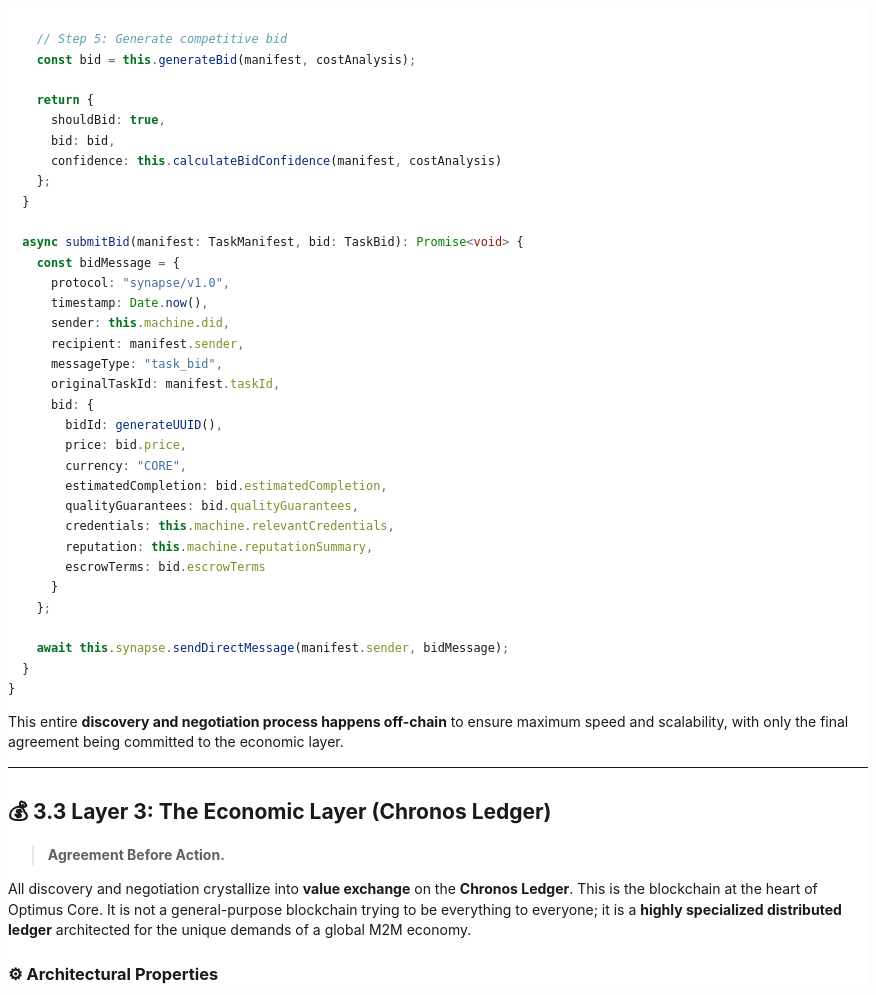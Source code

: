 ```typescript
    
    // Step 5: Generate competitive bid
    const bid = this.generateBid(manifest, costAnalysis);
    
    return {
      shouldBid: true,
      bid: bid,
      confidence: this.calculateBidConfidence(manifest, costAnalysis)
    };
  }
  
  async submitBid(manifest: TaskManifest, bid: TaskBid): Promise<void> {
    const bidMessage = {
      protocol: "synapse/v1.0",
      timestamp: Date.now(),
      sender: this.machine.did,
      recipient: manifest.sender,
      messageType: "task_bid",
      originalTaskId: manifest.taskId,
      bid: {
        bidId: generateUUID(),
        price: bid.price,
        currency: "CORE",
        estimatedCompletion: bid.estimatedCompletion,
        qualityGuarantees: bid.qualityGuarantees,
        credentials: this.machine.relevantCredentials,
        reputation: this.machine.reputationSummary,
        escrowTerms: bid.escrowTerms
      }
    };
    
    await this.synapse.sendDirectMessage(manifest.sender, bidMessage);
  }
}
```

This entire **discovery and negotiation process happens off-chain** to ensure maximum speed and scalability, with only the final agreement being committed to the economic layer.

---

## 💰 **3.3 Layer 3: The Economic Layer (Chronos Ledger)**

> **Agreement Before Action.**

All discovery and negotiation crystallize into **value exchange** on the **Chronos Ledger**. This is the blockchain at the heart of Optimus Core. It is not a general-purpose blockchain trying to be everything to everyone; it is a **highly specialized distributed ledger** architected for the unique demands of a global M2M economy.

### ⚙️ **Architectural Properties**
